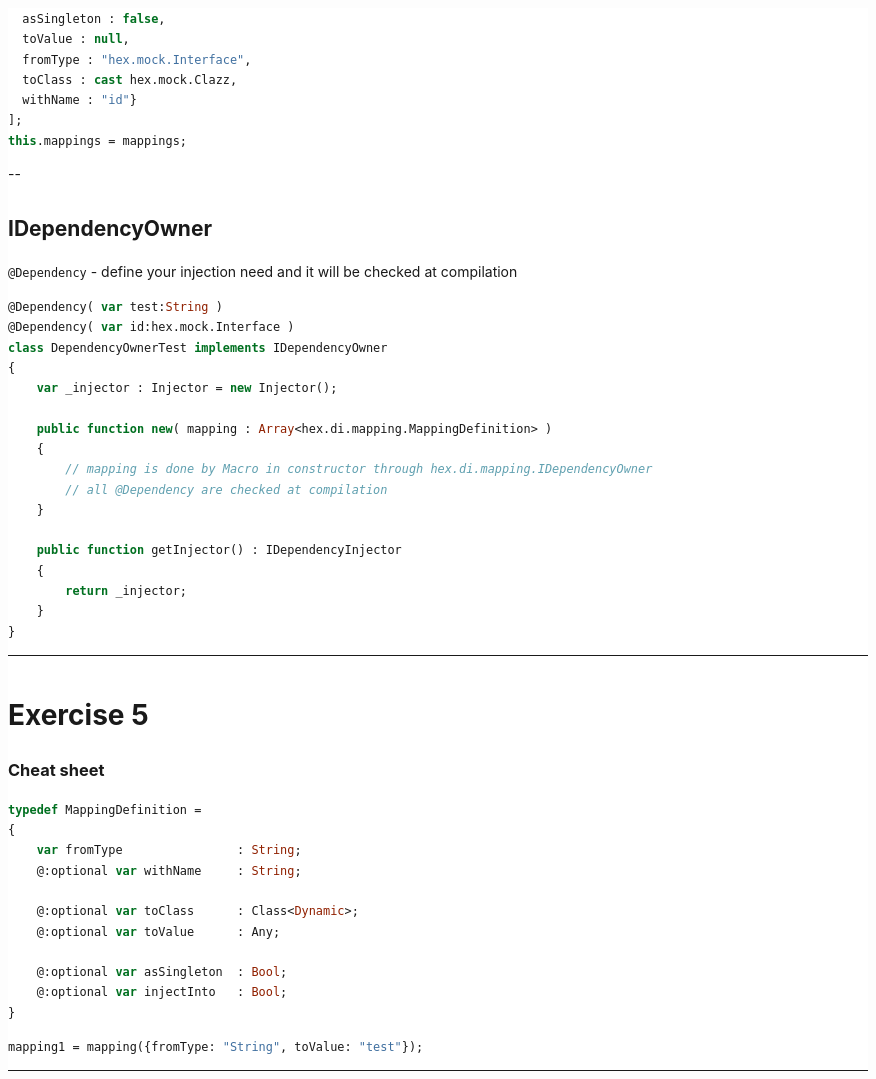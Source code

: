 ```haxe
  asSingleton : false, 
  toValue : null, 
  fromType : "hex.mock.Interface", 
  toClass : cast hex.mock.Clazz, 
  withName : "id"}
];
this.mappings = mappings;
```

--

## IDependencyOwner

`@Dependency` - define your injection need and it will be checked at compilation
```haxe
@Dependency( var test:String )
@Dependency( var id:hex.mock.Interface )
class DependencyOwnerTest implements IDependencyOwner
{
    var _injector : Injector = new Injector();

    public function new( mapping : Array<hex.di.mapping.MappingDefinition> ) 
    {
        // mapping is done by Macro in constructor through hex.di.mapping.IDependencyOwner
        // all @Dependency are checked at compilation
    }

    public function getInjector() : IDependencyInjector
    {
        return _injector;
    }
}
```

---

# Exercise 5
### Cheat sheet
```haxe
typedef MappingDefinition =
{
	var fromType                : String;
	@:optional var withName     : String;
	
	@:optional var toClass      : Class<Dynamic>;
	@:optional var toValue      : Any;
	
	@:optional var asSingleton  : Bool;
	@:optional var injectInto   : Bool;
}
```
```haxe
mapping1 = mapping({fromType: "String", toValue: "test"});
```

---